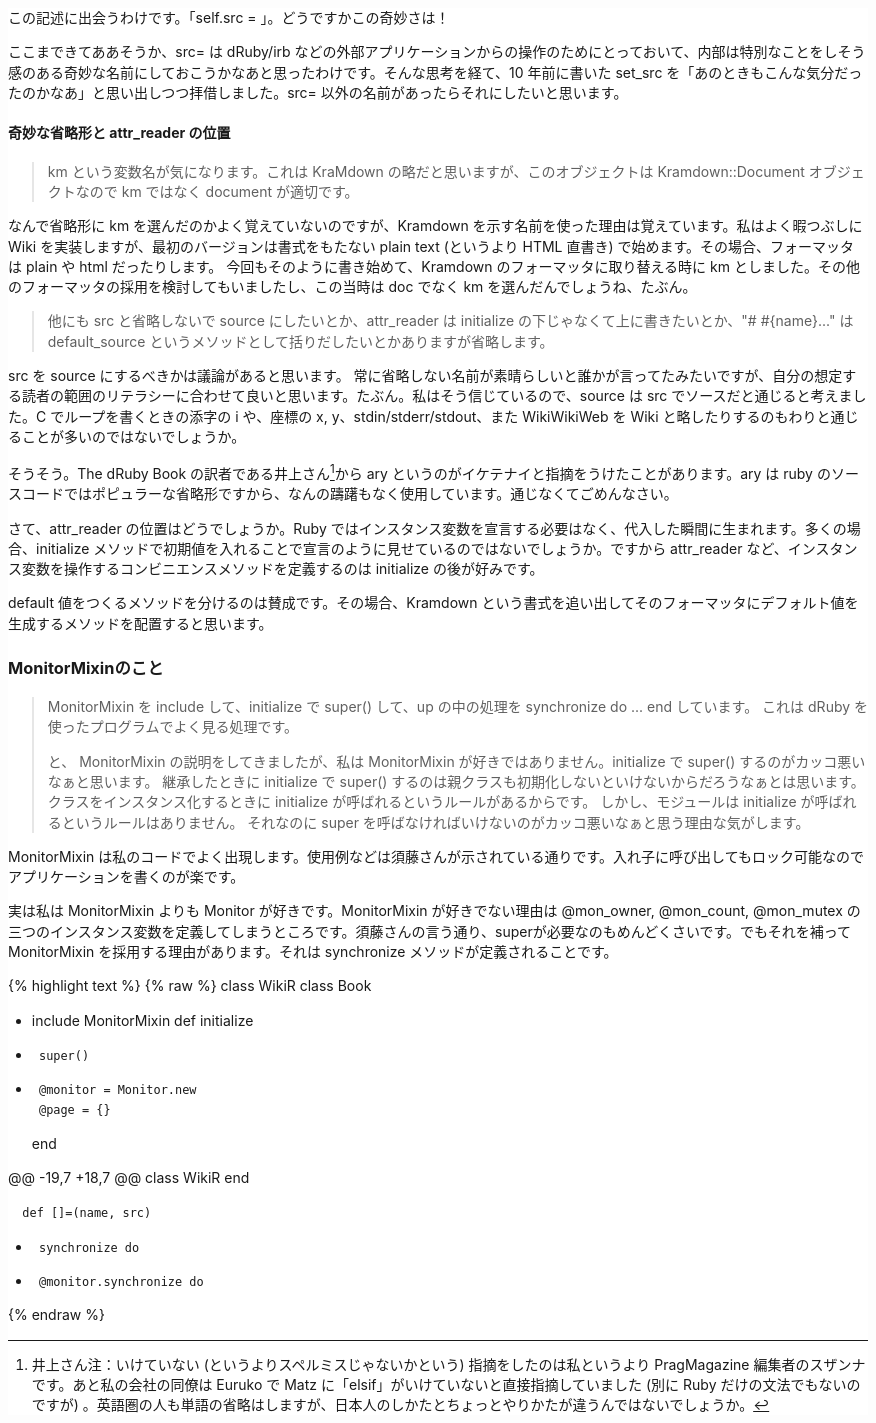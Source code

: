 
この記述に出会うわけです。「self.src = 」。どうですかこの奇妙さは！

ここまできてああそうか、src= は dRuby/irb などの外部アプリケーションからの操作のためにとっておいて、内部は特別なことをしそう感のある奇妙な名前にしておこうかなあと思ったわけです。そんな思考を経て、10 年前に書いた set_src を「あのときもこんな気分だったのかなあ」と思い出しつつ拝借しました。src= 以外の名前があったらそれにしたいと思います。

#### 奇妙な省略形と attr_reader の位置

> km という変数名が気になります。これは KraMdown の略だと思いますが、このオブジェクトは
> Kramdown::Document オブジェクトなので km ではなく document が適切です。


なんで省略形に km を選んだのかよく覚えていないのですが、Kramdown を示す名前を使った理由は覚えています。私はよく暇つぶしに Wiki を実装しますが、最初のバージョンは書式をもたない plain text (というより HTML 直書き) で始めます。その場合、フォーマッタは plain や html だったりします。
今回もそのように書き始めて、Kramdown のフォーマッタに取り替える時に km としました。その他のフォーマッタの採用を検討してもいましたし、この当時は doc でなく km を選んだんでしょうね、たぶん。

> 他にも src と省略しないで source にしたいとか、attr_reader は initialize の下じゃなくて上に書きたいとか、"# #{name}..." は default_source
> というメソッドとして括りだしたいとかありますが省略します。


src を source にするべきかは議論があると思います。
常に省略しない名前が素晴らしいと誰かが言ってたみたいですが、自分の想定する読者の範囲のリテラシーに合わせて良いと思います。たぶん。私はそう信じているので、source は src でソースだと通じると考えました。C でループを書くときの添字の i や、座標の x, y、stdin/stderr/stdout、また WikiWikiWeb を Wiki と略したりするのもわりと通じることが多いのではないでしょうか。

そうそう。The dRuby Book の訳者である井上さん[^1]から ary というのがイケテナイと指摘をうけたことがあります。ary は ruby のソースコードではポピュラーな省略形ですから、なんの躊躇もなく使用しています。通じなくてごめんなさい。

さて、attr_reader の位置はどうでしょうか。Ruby ではインスタンス変数を宣言する必要はなく、代入した瞬間に生まれます。多くの場合、initialize メソッドで初期値を入れることで宣言のように見せているのではないでしょうか。ですから attr_reader など、インスタンス変数を操作するコンビニエンスメソッドを定義するのは initialize の後が好みです。

default 値をつくるメソッドを分けるのは賛成です。その場合、Kramdown という書式を追い出してそのフォーマッタにデフォルト値を生成するメソッドを配置すると思います。

### MonitorMixinのこと

> MonitorMixin を include して、initialize で super() して、up の中の処理を synchronize do ... end しています。
> これは dRuby を使ったプログラムでよく見る処理です。
> 
> と、 MonitorMixin の説明をしてきましたが、私は MonitorMixin が好きではありません。initialize で super() するのがカッコ悪いなぁと思います。
> 継承したときに initialize で super() するのは親クラスも初期化しないといけないからだろうなぁとは思います。
> クラスをインスタンス化するときに initialize が呼ばれるというルールがあるからです。
> しかし、モジュールは initialize が呼ばれるというルールはありません。
> それなのに super を呼ばなければいけないのがカッコ悪いなぁと思う理由な気がします。


MonitorMixin は私のコードでよく出現します。使用例などは須藤さんが示されている通りです。入れ子に呼び出してもロック可能なのでアプリケーションを書くのが楽です。

実は私は MonitorMixin よりも Monitor が好きです。MonitorMixin が好きでない理由は @mon_owner, @mon_count, @mon_mutex の三つのインスタンス変数を定義してしまうところです。須藤さんの言う通り、superが必要なのもめんどくさいです。でもそれを補って MonitorMixin を採用する理由があります。それは synchronize メソッドが定義されることです。

{% highlight text %}
{% raw %}
  class WikiR
    class Book
 -    include MonitorMixin
      def initialize
 -      super()
 +      @monitor = Monitor.new
        @page = {}
      end

 @@ -19,7 +18,7 @@ class WikiR
      end

      def []=(name, src)
 -      synchronize do
 +      @monitor.synchronize do
{% endraw %}

[^1]: 井上さん注：いけていない (というよりスペルミスじゃないかという) 指摘をしたのは私というより PragMagazine 編集者のスザンナです。あと私の会社の同僚は Euruko で Matz に「elsif」がいけていないと直接指摘していました (別に Ruby だけの文法でもないのですが) 。英語圏の人も単語の省略はしますが、日本人のしかたとちょっとやりかたが違うんではないでしょうか。